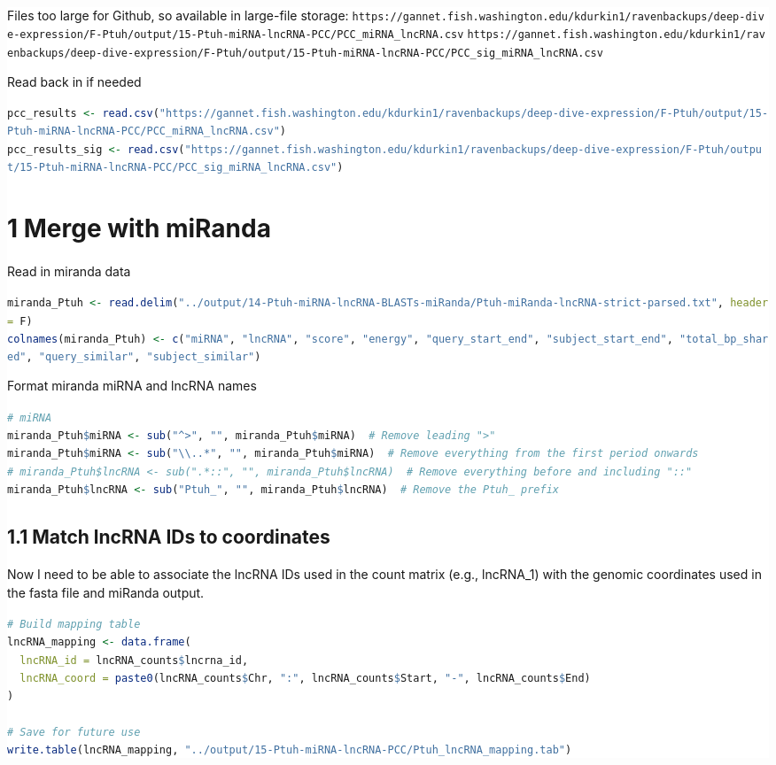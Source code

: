 Files too large for Github, so available in large-file storage:
`https://gannet.fish.washington.edu/kdurkin1/ravenbackups/deep-dive-expression/F-Ptuh/output/15-Ptuh-miRNA-lncRNA-PCC/PCC_miRNA_lncRNA.csv`
`https://gannet.fish.washington.edu/kdurkin1/ravenbackups/deep-dive-expression/F-Ptuh/output/15-Ptuh-miRNA-lncRNA-PCC/PCC_sig_miRNA_lncRNA.csv`

Read back in if needed

``` r
pcc_results <- read.csv("https://gannet.fish.washington.edu/kdurkin1/ravenbackups/deep-dive-expression/F-Ptuh/output/15-Ptuh-miRNA-lncRNA-PCC/PCC_miRNA_lncRNA.csv")
pcc_results_sig <- read.csv("https://gannet.fish.washington.edu/kdurkin1/ravenbackups/deep-dive-expression/F-Ptuh/output/15-Ptuh-miRNA-lncRNA-PCC/PCC_sig_miRNA_lncRNA.csv")
```

# 1 Merge with miRanda

Read in miranda data

``` r
miranda_Ptuh <- read.delim("../output/14-Ptuh-miRNA-lncRNA-BLASTs-miRanda/Ptuh-miRanda-lncRNA-strict-parsed.txt", header = F)
colnames(miranda_Ptuh) <- c("miRNA", "lncRNA", "score", "energy", "query_start_end", "subject_start_end", "total_bp_shared", "query_similar", "subject_similar")
```

Format miranda miRNA and lncRNA names

``` r
# miRNA
miranda_Ptuh$miRNA <- sub("^>", "", miranda_Ptuh$miRNA)  # Remove leading ">"
miranda_Ptuh$miRNA <- sub("\\..*", "", miranda_Ptuh$miRNA)  # Remove everything from the first period onwards
# miranda_Ptuh$lncRNA <- sub(".*::", "", miranda_Ptuh$lncRNA)  # Remove everything before and including "::"
miranda_Ptuh$lncRNA <- sub("Ptuh_", "", miranda_Ptuh$lncRNA)  # Remove the Ptuh_ prefix
```

## 1.1 Match lncRNA IDs to coordinates

Now I need to be able to associate the lncRNA IDs used in the count
matrix (e.g., lncRNA_1) with the genomic coordinates used in the fasta
file and miRanda output.

``` r
# Build mapping table
lncRNA_mapping <- data.frame(
  lncRNA_id = lncRNA_counts$lncrna_id,
  lncRNA_coord = paste0(lncRNA_counts$Chr, ":", lncRNA_counts$Start, "-", lncRNA_counts$End)
)

# Save for future use
write.table(lncRNA_mapping, "../output/15-Ptuh-miRNA-lncRNA-PCC/Ptuh_lncRNA_mapping.tab")
```
